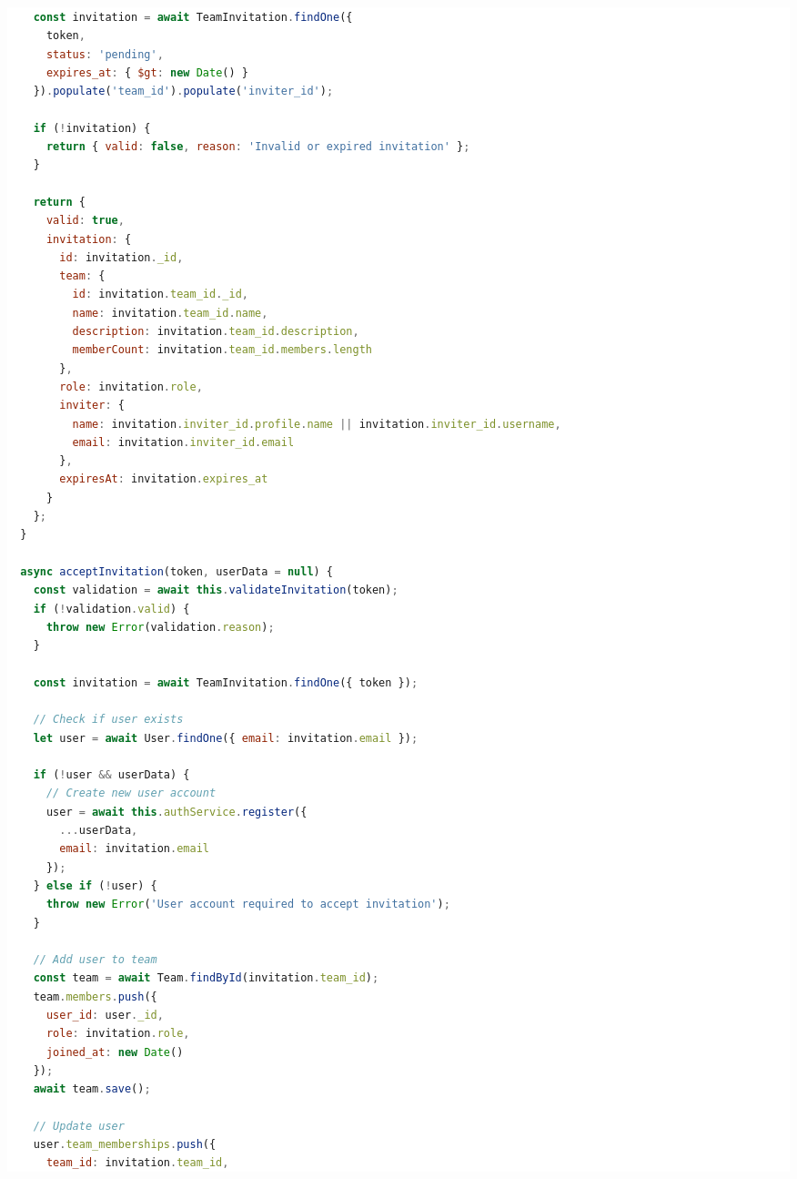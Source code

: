 ```javascript
    const invitation = await TeamInvitation.findOne({
      token,
      status: 'pending',
      expires_at: { $gt: new Date() }
    }).populate('team_id').populate('inviter_id');
    
    if (!invitation) {
      return { valid: false, reason: 'Invalid or expired invitation' };
    }
    
    return {
      valid: true,
      invitation: {
        id: invitation._id,
        team: {
          id: invitation.team_id._id,
          name: invitation.team_id.name,
          description: invitation.team_id.description,
          memberCount: invitation.team_id.members.length
        },
        role: invitation.role,
        inviter: {
          name: invitation.inviter_id.profile.name || invitation.inviter_id.username,
          email: invitation.inviter_id.email
        },
        expiresAt: invitation.expires_at
      }
    };
  }

  async acceptInvitation(token, userData = null) {
    const validation = await this.validateInvitation(token);
    if (!validation.valid) {
      throw new Error(validation.reason);
    }
    
    const invitation = await TeamInvitation.findOne({ token });
    
    // Check if user exists
    let user = await User.findOne({ email: invitation.email });
    
    if (!user && userData) {
      // Create new user account
      user = await this.authService.register({
        ...userData,
        email: invitation.email
      });
    } else if (!user) {
      throw new Error('User account required to accept invitation');
    }
    
    // Add user to team
    const team = await Team.findById(invitation.team_id);
    team.members.push({
      user_id: user._id,
      role: invitation.role,
      joined_at: new Date()
    });
    await team.save();
    
    // Update user
    user.team_memberships.push({
      team_id: invitation.team_id,
```